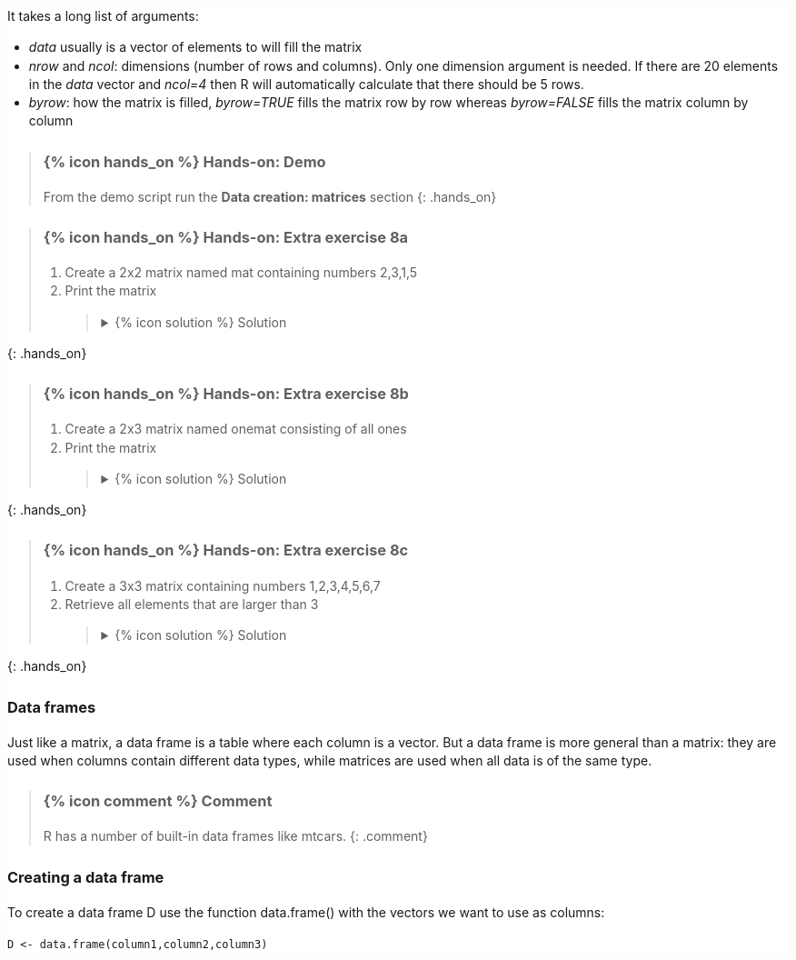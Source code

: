 It takes a long list of arguments:
- *data* usually is a vector of elements to will fill the matrix
- *nrow* and *ncol*: dimensions (number of rows and columns). Only one dimension argument is needed. If there are 20 elements in the *data* vector and *ncol=4* then R will automatically calculate that there should be 5 rows. 
- *byrow*: how the matrix is filled, *byrow=TRUE* fills the matrix row by row whereas *byrow=FALSE* fills the matrix column by column

> ### {% icon hands_on %} Hands-on: Demo
>
> From the demo script run the **Data creation: matrices** section
{: .hands_on}

> ### {% icon hands_on %} Hands-on: Extra exercise 8a
>
> 1. Create a 2x2 matrix named mat containing numbers 2,3,1,5
> 2. Print the matrix
>    > <details markdown="1"><summary>{% icon solution %} Solution
>    > </summary></details>
>
{: .hands_on}

> ### {% icon hands_on %} Hands-on: Extra exercise 8b
>
> 1. Create a 2x3 matrix named onemat consisting of all ones
> 2. Print the matrix
>    > <details markdown="1"><summary>{% icon solution %} Solution
>    > </summary></details>
>
{: .hands_on}

> ### {% icon hands_on %} Hands-on: Extra exercise 8c
>
> 1. Create a 3x3 matrix containing numbers 1,2,3,4,5,6,7 
> 2. Retrieve all elements that are larger than 3
>    > <details markdown="1"><summary>{% icon solution %} Solution
>    > </summary></details>
>
{: .hands_on}

### Data frames
Just like a matrix, a data frame is a table where each column is a vector. But a data frame is more general than a matrix: they are used when columns contain different data types, while matrices are used when all data is of the same type. 

> ### {% icon comment %} Comment
>
> R has a number of built-in data frames like mtcars. 
{: .comment}

### Creating a data frame
To create a data frame D use the function data.frame() with the vectors we want to use as columns:
```
D <- data.frame(column1,column2,column3)
```
